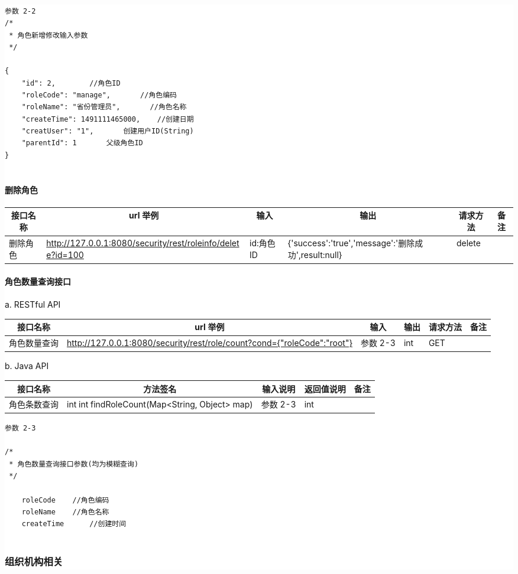 ```
参数 2-2
/*
 * 角色新增修改输入参数
 */
 
{
    "id": 2,        //角色ID
    "roleCode": "manage",       //角色编码
    "roleName": "省份管理员",       //角色名称
    "createTime": 1491111465000,    //创建日期
    "creatUser": "1",       创建用户ID(String)
    "parentId": 1       父级角色ID
}
 
```


#### 删除角色

| 接口名称 | url 举例 | 输入 | 输出 | 请求方法 | 备注 |
| --- | --- | --- | --- |  --- | --- |
| 删除角色 | http://127.0.0.1:8080/security/rest/roleinfo/delete?id=100  |  id:角色ID  | {'success':'true','message':'删除成功',result:null} | delete |   |

#### 角色数量查询接口

a. RESTful API

|    接口名称　|  url 举例 |  输入 | 输出 |请求方法| 备注 |
|  ----  |  ---- |  ---- |  ----  |  ----  |----|
|  角色数量查询 |      http://127.0.0.1:8080/security/rest/role/count?cond={"roleCode":"root"}      |  参数 2-3 |  int  |     GET       |

b. Java API

|    接口名称　|  方法签名 |  输入说明 | 返回值说明| 备注 |
|  ---- |  ----  | ---- |  ----  |  ----  | 
|    角色条数查询|  int int findRoleCount(Map<String, Object> map)  |  参数 2-3   |    int     |  |

```
参数 2-3

/*
 * 角色数量查询接口参数(均为模糊查询)
 */
    
    roleCode    //角色编码
    roleName    //角色名称
    createTime      //创建时间
    
```


### 组织机构相关
